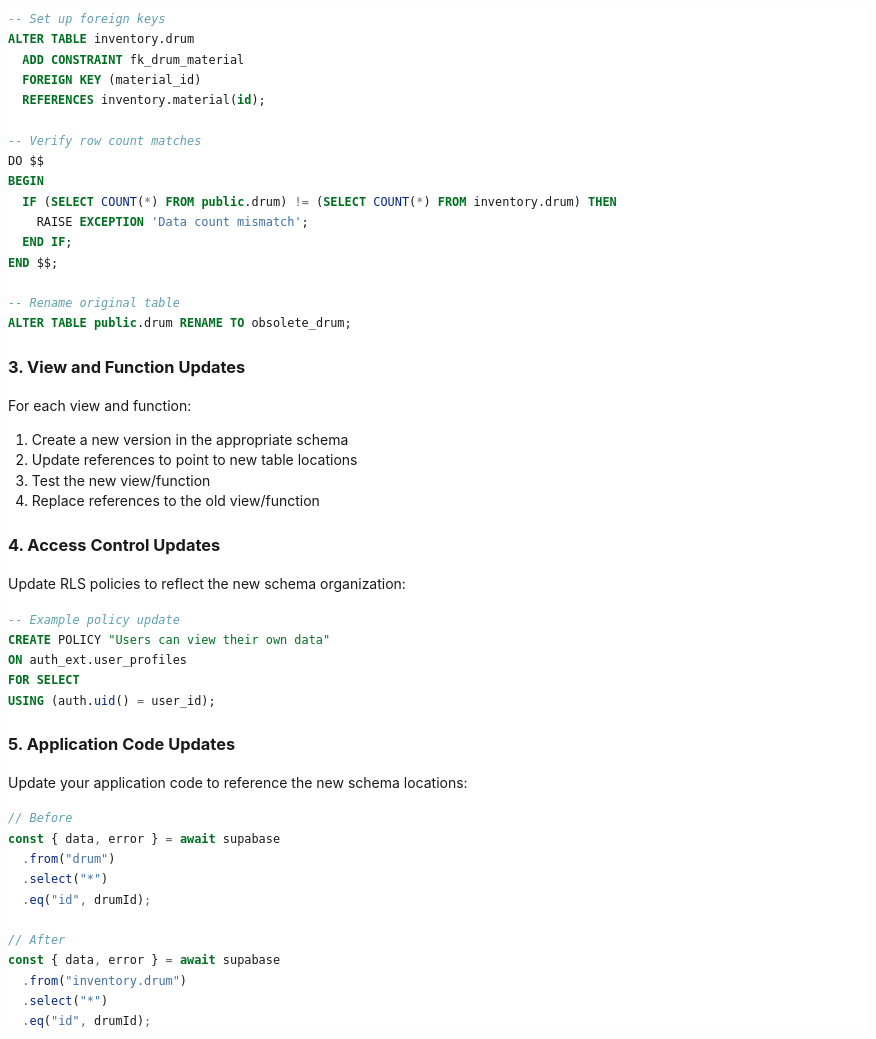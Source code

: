 ```sql
-- Set up foreign keys
ALTER TABLE inventory.drum
  ADD CONSTRAINT fk_drum_material
  FOREIGN KEY (material_id)
  REFERENCES inventory.material(id);

-- Verify row count matches
DO $$
BEGIN
  IF (SELECT COUNT(*) FROM public.drum) != (SELECT COUNT(*) FROM inventory.drum) THEN
    RAISE EXCEPTION 'Data count mismatch';
  END IF;
END $$;

-- Rename original table
ALTER TABLE public.drum RENAME TO obsolete_drum;
```

### 3. View and Function Updates

For each view and function:

1. Create a new version in the appropriate schema
2. Update references to point to new table locations
3. Test the new view/function
4. Replace references to the old view/function

### 4. Access Control Updates

Update RLS policies to reflect the new schema organization:

```sql
-- Example policy update
CREATE POLICY "Users can view their own data"
ON auth_ext.user_profiles
FOR SELECT
USING (auth.uid() = user_id);
```

### 5. Application Code Updates

Update your application code to reference the new schema locations:

```typescript
// Before
const { data, error } = await supabase
  .from("drum")
  .select("*")
  .eq("id", drumId);

// After
const { data, error } = await supabase
  .from("inventory.drum")
  .select("*")
  .eq("id", drumId);
```
